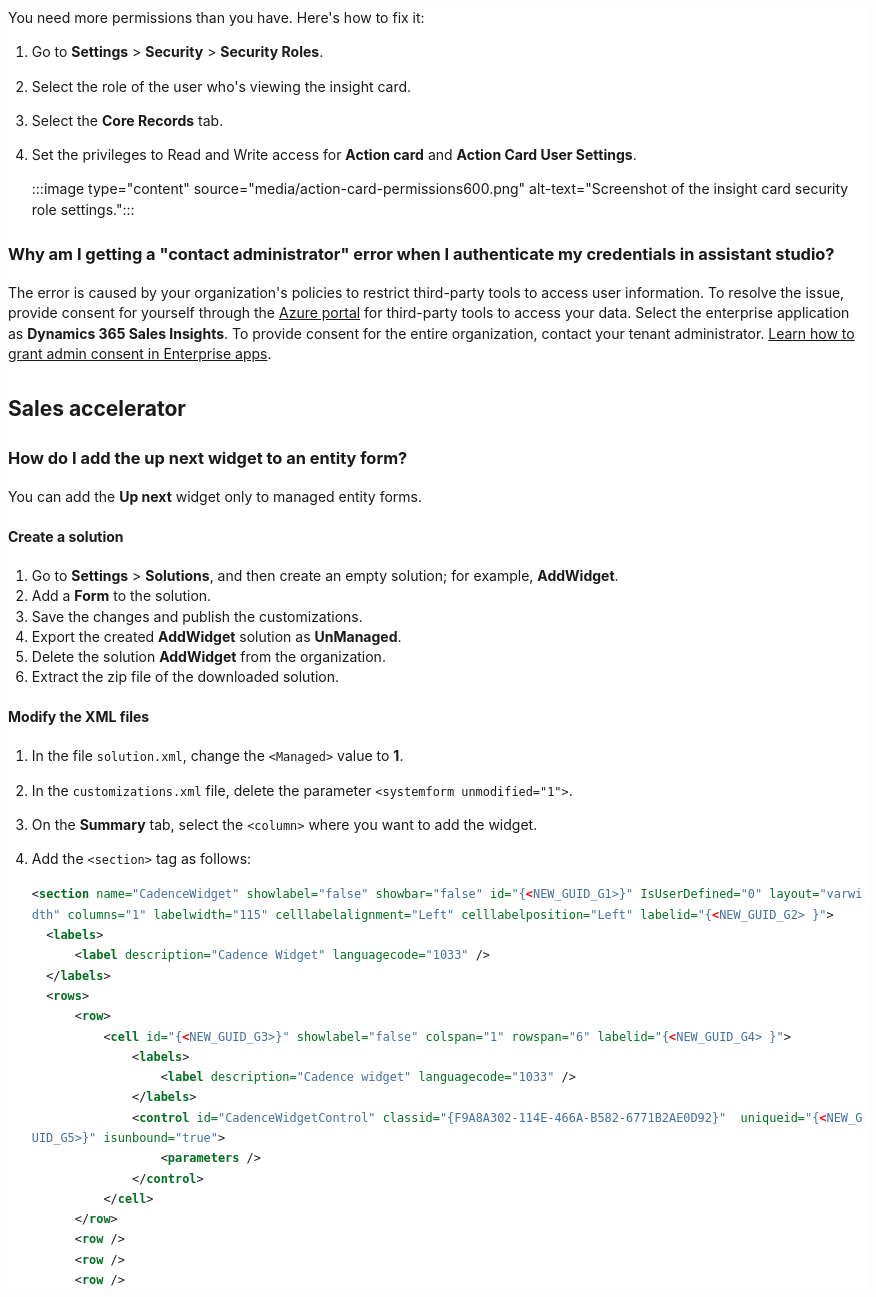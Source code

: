 You need more permissions than you have. Here's how to fix it:

1. Go to **Settings** > **Security** > **Security Roles**.
1. Select the role of the user who's viewing the insight card.
1. Select the **Core Records** tab.
1. Set the privileges to Read and Write access for **Action card** and **Action Card User Settings**.  

    :::image type="content" source="media/action-card-permissions600.png" alt-text="Screenshot of the insight card security role settings.":::

### Why am I getting a "contact administrator" error when I authenticate my credentials in assistant studio?

The error is caused by your organization's policies to restrict third-party tools to access user information. To resolve the issue, provide consent for yourself through the [Azure portal](https://portal.azure.com) for third-party tools to access your data. Select the enterprise application as **Dynamics 365 Sales Insights**. To provide consent for the entire organization, contact your tenant administrator. [Learn how to grant admin consent in Enterprise apps](/azure/active-directory/manage-apps/grant-admin-consent#grant-admin-consent-in-enterprise-apps).

## Sales accelerator

### How do I add the up next widget to an entity form?

You can add the **Up next** widget only to managed entity forms.

#### Create a solution

1. Go to **Settings** > **Solutions**, and then create an empty solution; for example, **AddWidget**.  
1. Add a **Form** to the solution.  
1. Save the changes and publish the customizations.
1. Export the created **AddWidget** solution as **UnManaged**.
1. Delete the solution **AddWidget** from the organization.
1. Extract the zip file of the downloaded solution.

#### Modify the XML files

1. In the file `solution.xml`, change the `<Managed>` value to **1**.
1. In the `customizations.xml` file, delete the parameter `<systemform unmodified="1">`.
1. On the **Summary** tab, select the `<column>` where you want to add the widget.
1. Add the `<section>` tag as follows:

    ```xml
    <section name="CadenceWidget" showlabel="false" showbar="false" id="{<NEW_GUID_G1>}" IsUserDefined="0" layout="varwidth" columns="1" labelwidth="115" celllabelalignment="Left" celllabelposition="Left" labelid="{<NEW_GUID_G2> }">
      <labels>
          <label description="Cadence Widget" languagecode="1033" />
      </labels>
      <rows>
          <row>
              <cell id="{<NEW_GUID_G3>}" showlabel="false" colspan="1" rowspan="6" labelid="{<NEW_GUID_G4> }">
                  <labels>
                      <label description="Cadence widget" languagecode="1033" />
                  </labels>
                  <control id="CadenceWidgetControl" classid="{F9A8A302-114E-466A-B582-6771B2AE0D92}"  uniqueid="{<NEW_GUID_G5>}" isunbound="true">
                      <parameters />
                  </control>
              </cell>
          </row>
          <row />
          <row />
          <row />